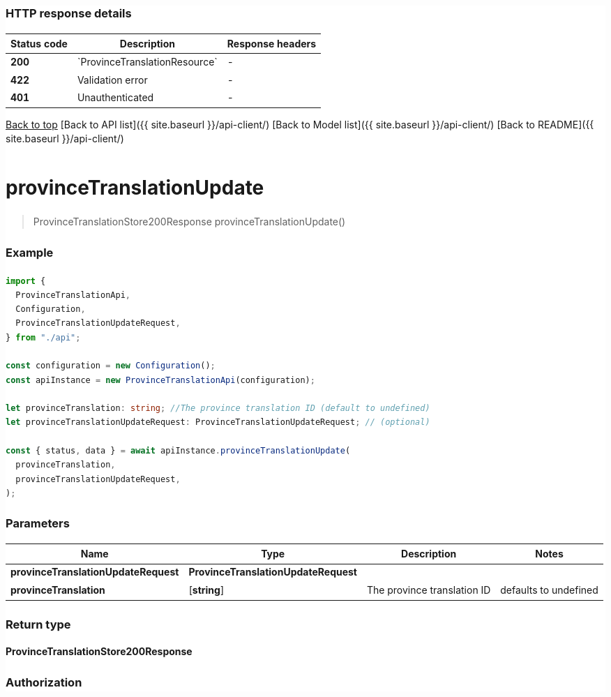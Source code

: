 ### HTTP response details

| Status code | Description                             | Response headers |
| ----------- | --------------------------------------- | ---------------- |
| **200**     | &#x60;ProvinceTranslationResource&#x60; | -                |
| **422**     | Validation error                        | -                |
| **401**     | Unauthenticated                         | -                |

[Back to top](#) [Back to API list]({{ site.baseurl }}/api-client/) [Back to Model list]({{ site.baseurl }}/api-client/) [Back to README]({{ site.baseurl }}/api-client/)

# **provinceTranslationUpdate**

> ProvinceTranslationStore200Response provinceTranslationUpdate()

### Example

```typescript
import {
  ProvinceTranslationApi,
  Configuration,
  ProvinceTranslationUpdateRequest,
} from "./api";

const configuration = new Configuration();
const apiInstance = new ProvinceTranslationApi(configuration);

let provinceTranslation: string; //The province translation ID (default to undefined)
let provinceTranslationUpdateRequest: ProvinceTranslationUpdateRequest; // (optional)

const { status, data } = await apiInstance.provinceTranslationUpdate(
  provinceTranslation,
  provinceTranslationUpdateRequest,
);
```

### Parameters

| Name                                 | Type                                 | Description                 | Notes                 |
| ------------------------------------ | ------------------------------------ | --------------------------- | --------------------- |
| **provinceTranslationUpdateRequest** | **ProvinceTranslationUpdateRequest** |                             |                       |
| **provinceTranslation**              | [**string**]                         | The province translation ID | defaults to undefined |

### Return type

**ProvinceTranslationStore200Response**

### Authorization
